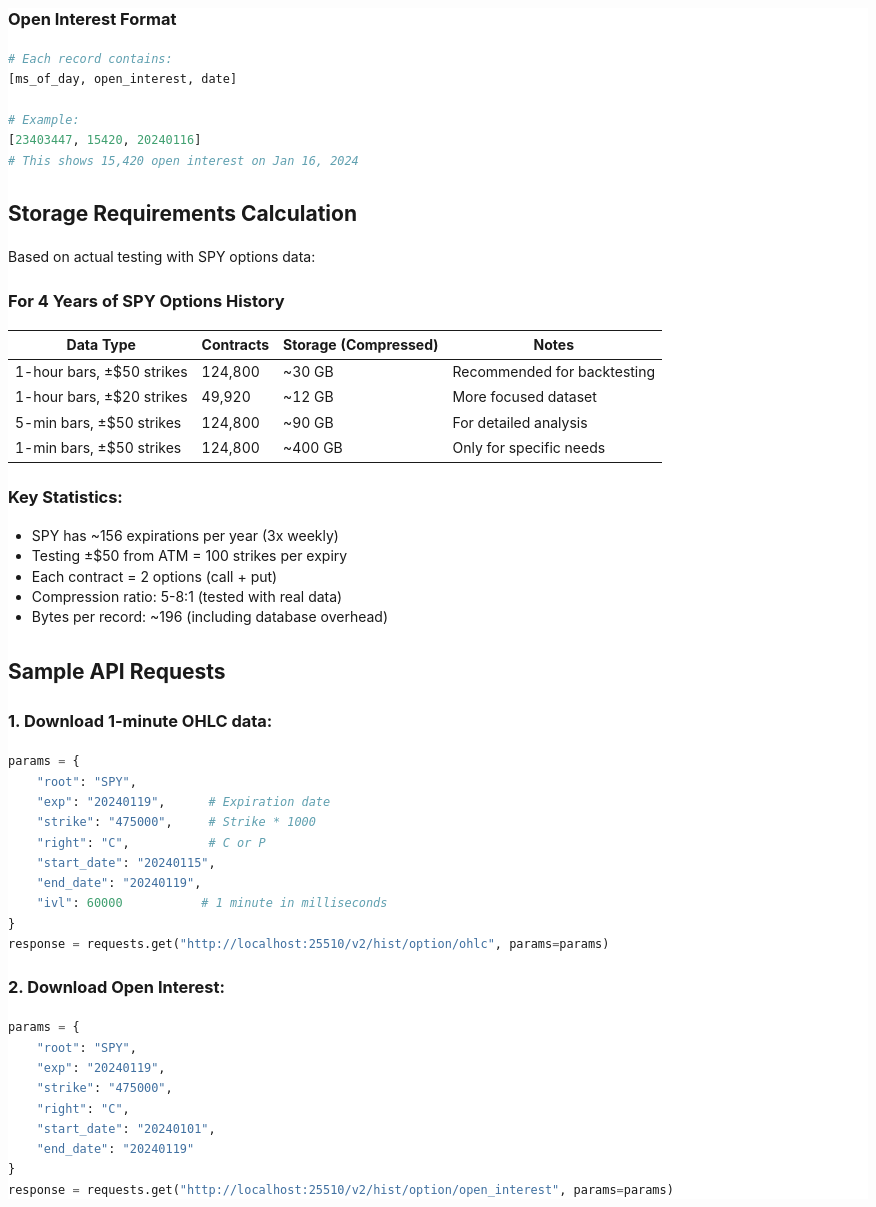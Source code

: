 ### Open Interest Format
```python
# Each record contains:
[ms_of_day, open_interest, date]

# Example:
[23403447, 15420, 20240116]
# This shows 15,420 open interest on Jan 16, 2024
```

## Storage Requirements Calculation

Based on actual testing with SPY options data:

### For 4 Years of SPY Options History

| Data Type | Contracts | Storage (Compressed) | Notes |
|-----------|-----------|---------------------|--------|
| 1-hour bars, ±$50 strikes | 124,800 | ~30 GB | Recommended for backtesting |
| 1-hour bars, ±$20 strikes | 49,920 | ~12 GB | More focused dataset |
| 5-min bars, ±$50 strikes | 124,800 | ~90 GB | For detailed analysis |
| 1-min bars, ±$50 strikes | 124,800 | ~400 GB | Only for specific needs |

### Key Statistics:
- SPY has ~156 expirations per year (3x weekly)
- Testing ±$50 from ATM = 100 strikes per expiry
- Each contract = 2 options (call + put)
- Compression ratio: 5-8:1 (tested with real data)
- Bytes per record: ~196 (including database overhead)

## Sample API Requests

### 1. Download 1-minute OHLC data:
```python
params = {
    "root": "SPY",
    "exp": "20240119",      # Expiration date
    "strike": "475000",     # Strike * 1000
    "right": "C",           # C or P
    "start_date": "20240115",
    "end_date": "20240119",
    "ivl": 60000           # 1 minute in milliseconds
}
response = requests.get("http://localhost:25510/v2/hist/option/ohlc", params=params)
```

### 2. Download Open Interest:
```python
params = {
    "root": "SPY",
    "exp": "20240119",
    "strike": "475000",
    "right": "C",
    "start_date": "20240101",
    "end_date": "20240119"
}
response = requests.get("http://localhost:25510/v2/hist/option/open_interest", params=params)
```
